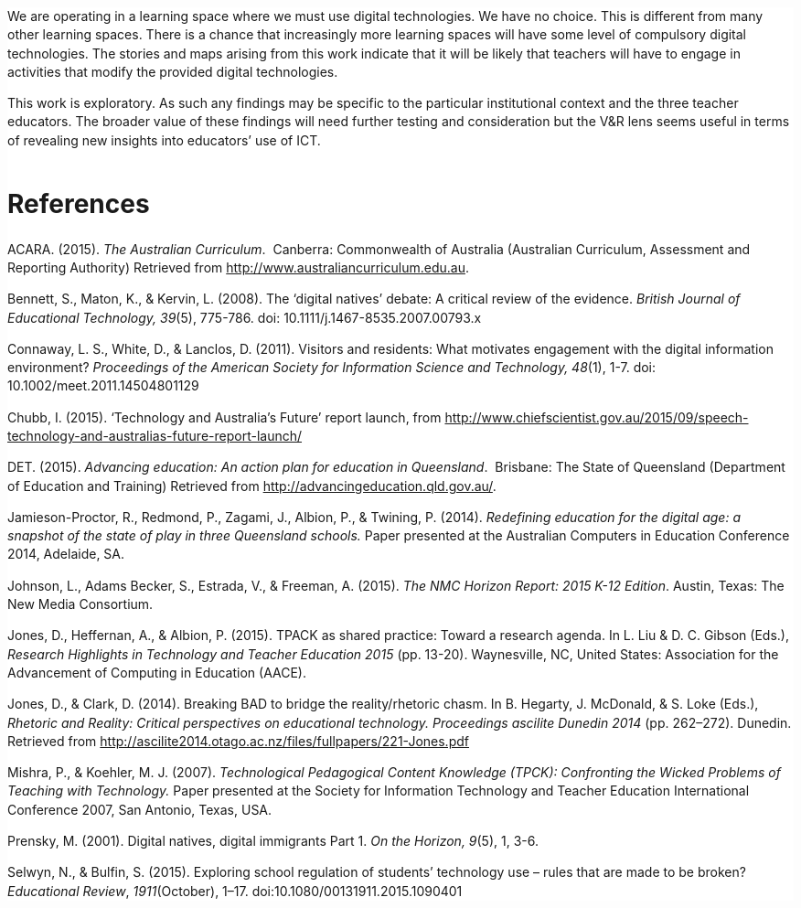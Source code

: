 We are operating in a learning space where we must use digital technologies. We have no choice. This is different from many other learning spaces. There is a chance that increasingly more learning spaces will have some level of compulsory digital technologies. The stories and maps arising from this work indicate that it will be likely that teachers will have to engage in activities that modify the provided digital technologies.

This work is exploratory. As such any findings may be specific to the particular institutional context and the three teacher educators. The broader value of these findings will need further testing and consideration but the V&R lens seems useful in terms of revealing new insights into educators’ use of ICT.

# References

ACARA. (2015). _The Australian Curriculum_.  Canberra: Commonwealth of Australia (Australian Curriculum, Assessment and Reporting Authority) Retrieved from http://www.australiancurriculum.edu.au.

Bennett, S., Maton, K., & Kervin, L. (2008). The ‘digital natives’ debate: A critical review of the evidence. _British Journal of Educational Technology, 39_(5), 775-786. doi: 10.1111/j.1467-8535.2007.00793.x

Connaway, L. S., White, D., & Lanclos, D. (2011). Visitors and residents: What motivates engagement with the digital information environment? _Proceedings of the American Society for Information Science and Technology, 48_(1), 1-7. doi: 10.1002/meet.2011.14504801129

Chubb, I. (2015). ‘Technology and Australia’s Future’ report launch, from http://www.chiefscientist.gov.au/2015/09/speech-technology-and-australias-future-report-launch/

DET. (2015). _Advancing education: An action plan for education in Queensland_.  Brisbane: The State of Queensland (Department of Education and Training) Retrieved from http://advancingeducation.qld.gov.au/.

Jamieson-Proctor, R., Redmond, P., Zagami, J., Albion, P., & Twining, P. (2014). _Redefining education for the digital age: a snapshot of the state of play in three Queensland schools._ Paper presented at the Australian Computers in Education Conference 2014, Adelaide, SA.

Johnson, L., Adams Becker, S., Estrada, V., & Freeman, A. (2015). _The NMC Horizon Report: 2015 K-12 Edition_. Austin, Texas: The New Media Consortium.

Jones, D., Heffernan, A., & Albion, P. (2015). TPACK as shared practice: Toward a research agenda. In L. Liu & D. C. Gibson (Eds.), _Research Highlights in Technology and Teacher Education 2015_ (pp. 13-20). Waynesville, NC, United States: Association for the Advancement of Computing in Education (AACE).

Jones, D., & Clark, D. (2014). Breaking BAD to bridge the reality/rhetoric chasm. In B. Hegarty, J. McDonald, & S. Loke (Eds.), _Rhetoric and Reality: Critical perspectives on educational technology. Proceedings ascilite Dunedin 2014_ (pp. 262–272). Dunedin. Retrieved from http://ascilite2014.otago.ac.nz/files/fullpapers/221-Jones.pdf

Mishra, P., & Koehler, M. J. (2007). _Technological Pedagogical Content Knowledge (TPCK): Confronting the Wicked Problems of Teaching with Technology._ Paper presented at the Society for Information Technology and Teacher Education International Conference 2007, San Antonio, Texas, USA.

Prensky, M. (2001). Digital natives, digital immigrants Part 1. _On the Horizon, 9_(5), 1, 3-6.

Selwyn, N., & Bulfin, S. (2015). Exploring school regulation of students’ technology use – rules that are made to be broken? _Educational Review_, _1911_(October), 1–17. doi:10.1080/00131911.2015.1090401
